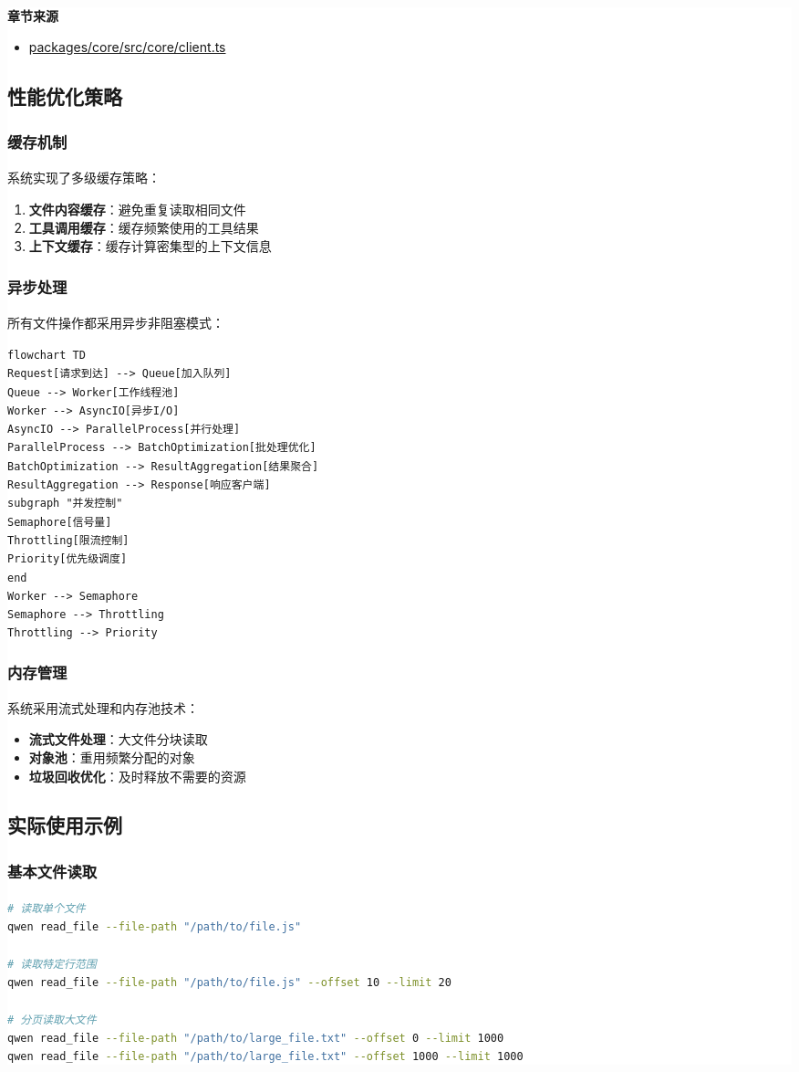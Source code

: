 **章节来源**
- [packages/core/src/core/client.ts](file://packages/core/src/core/client.ts#L400-L500)

## 性能优化策略

### 缓存机制

系统实现了多级缓存策略：

1. **文件内容缓存**：避免重复读取相同文件
2. **工具调用缓存**：缓存频繁使用的工具结果
3. **上下文缓存**：缓存计算密集型的上下文信息

### 异步处理

所有文件操作都采用异步非阻塞模式：

```mermaid
flowchart TD
Request[请求到达] --> Queue[加入队列]
Queue --> Worker[工作线程池]
Worker --> AsyncIO[异步I/O]
AsyncIO --> ParallelProcess[并行处理]
ParallelProcess --> BatchOptimization[批处理优化]
BatchOptimization --> ResultAggregation[结果聚合]
ResultAggregation --> Response[响应客户端]
subgraph "并发控制"
Semaphore[信号量]
Throttling[限流控制]
Priority[优先级调度]
end
Worker --> Semaphore
Semaphore --> Throttling
Throttling --> Priority
```

### 内存管理

系统采用流式处理和内存池技术：

- **流式文件处理**：大文件分块读取
- **对象池**：重用频繁分配的对象
- **垃圾回收优化**：及时释放不需要的资源

## 实际使用示例

### 基本文件读取

```bash
# 读取单个文件
qwen read_file --file-path "/path/to/file.js"

# 读取特定行范围
qwen read_file --file-path "/path/to/file.js" --offset 10 --limit 20

# 分页读取大文件
qwen read_file --file-path "/path/to/large_file.txt" --offset 0 --limit 1000
qwen read_file --file-path "/path/to/large_file.txt" --offset 1000 --limit 1000
```
